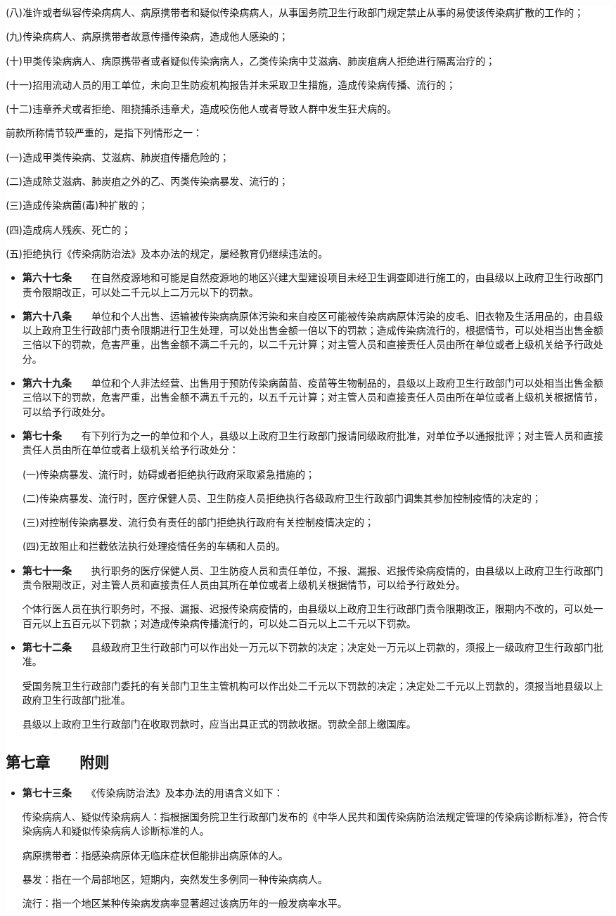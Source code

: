   (八)准许或者纵容传染病病人、病原携带者和疑似传染病病人，从事国务院卫生行政部门规定禁止从事的易使该传染病扩散的工作的；

  (九)传染病病人、病原携带者故意传播传染病，造成他人感染的；

  (十)甲类传染病病人、病原携带者或者疑似传染病病人，乙类传染病中艾滋病、肺炭疽病人拒绝进行隔离治疗的；

  (十一)招用流动人员的用工单位，未向卫生防疫机构报告并未采取卫生措施，造成传染病传播、流行的；

  (十二)违章养犬或者拒绝、阻挠捕杀违章犬，造成咬伤他人或者导致人群中发生狂犬病的。

  前款所称情节较严重的，是指下列情形之一：

  (一)造成甲类传染病、艾滋病、肺炭疽传播危险的；

  (二)造成除艾滋病、肺炭疽之外的乙、丙类传染病暴发、流行的；

  (三)造成传染病菌(毒)种扩散的；

  (四)造成病人残疾、死亡的；

  (五)拒绝执行《传染病防治法》及本办法的规定，屡经教育仍继续违法的。

- **第六十七条**　　在自然疫源地和可能是自然疫源地的地区兴建大型建设项目未经卫生调查即进行施工的，由县级以上政府卫生行政部门责令限期改正，可以处二千元以上二万元以下的罚款。

- **第六十八条**　　单位和个人出售、运输被传染病病原体污染和来自疫区可能被传染病病原体污染的皮毛、旧衣物及生活用品的，由县级以上政府卫生行政部门责令限期进行卫生处理，可以处出售金额一倍以下的罚款；造成传染病流行的，根据情节，可以处相当出售金额三倍以下的罚款，危害严重，出售金额不满二千元的，以二千元计算；对主管人员和直接责任人员由所在单位或者上级机关给予行政处分。

- **第六十九条**　　单位和个人非法经营、出售用于预防传染病菌苗、疫苗等生物制品的，县级以上政府卫生行政部门可以处相当出售金额三倍以下的罚款，危害严重，出售金额不满五千元的，以五千元计算；对主管人员和直接责任人员由所在单位或者上级机关根据情节，可以给予行政处分。

- **第七十条**　　有下列行为之一的单位和个人，县级以上政府卫生行政部门报请同级政府批准，对单位予以通报批评；对主管人员和直接责任人员由所在单位或者上级机关给予行政处分：

  (一)传染病暴发、流行时，妨碍或者拒绝执行政府采取紧急措施的；

  (二)传染病暴发、流行时，医疗保健人员、卫生防疫人员拒绝执行各级政府卫生行政部门调集其参加控制疫情的决定的；

  (三)对控制传染病暴发、流行负有责任的部门拒绝执行政府有关控制疫情决定的；

  (四)无故阻止和拦截依法执行处理疫情任务的车辆和人员的。

- **第七十一条**　　执行职务的医疗保健人员、卫生防疫人员和责任单位，不报、漏报、迟报传染病疫情的，由县级以上政府卫生行政部门责令限期改正，对主管人员和直接责任人员由其所在单位或者上级机关根据情节，可以给予行政处分。

  个体行医人员在执行职务时，不报、漏报、迟报传染病疫情的，由县级以上政府卫生行政部门责令限期改正，限期内不改的，可以处一百元以上五百元以下罚款；对造成传染病传播流行的，可以处二百元以上二千元以下罚款。

- **第七十二条**　　县级政府卫生行政部门可以作出处一万元以下罚款的决定；决定处一万元以上罚款的，须报上一级政府卫生行政部门批准。

  受国务院卫生行政部门委托的有关部门卫生主管机构可以作出处二千元以下罚款的决定；决定处二千元以上罚款的，须报当地县级以上政府卫生行政部门批准。

  县级以上政府卫生行政部门在收取罚款时，应当出具正式的罚款收据。罚款全部上缴国库。

## 第七章　　附则

- **第七十三条**　　《传染病防治法》及本办法的用语含义如下：

  传染病病人、疑似传染病病人：指根据国务院卫生行政部门发布的《中华人民共和国传染病防治法规定管理的传染病诊断标准》，符合传染病病人和疑似传染病病人诊断标准的人。

  病原携带者：指感染病原体无临床症状但能排出病原体的人。

  暴发：指在一个局部地区，短期内，突然发生多例同一种传染病病人。

  流行：指一个地区某种传染病发病率显著超过该病历年的一般发病率水平。
